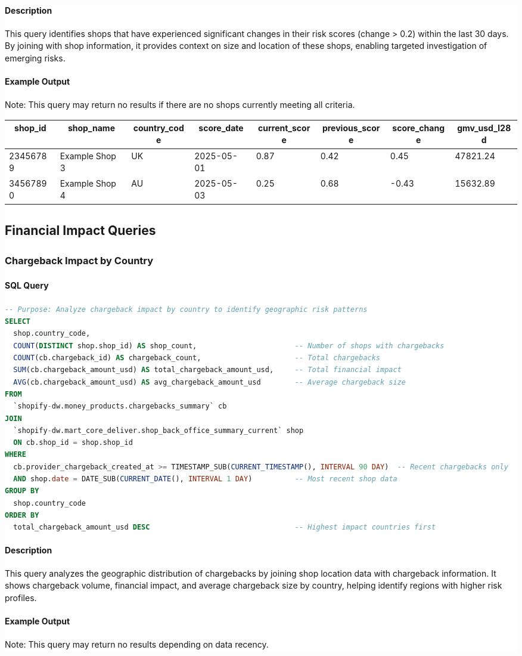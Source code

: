 #### Description
This query identifies shops that have experienced significant changes in their risk scores (change > 0.2) within the last 30 days. By joining with shop information, it provides context on size and location of these shops, enabling targeted investigation of emerging risks.

#### Example Output
Note: This query may return no results if there are no shops currently meeting all criteria.

| shop_id | shop_name | country_code | score_date | current_score | previous_score | score_change | gmv_usd_l28d |
|---------|-----------|--------------|------------|---------------|----------------|--------------|--------------|
| 23456789 | Example Shop 3 | UK | 2025-05-01 | 0.87 | 0.42 | 0.45 | 47821.24 |
| 34567890 | Example Shop 4 | AU | 2025-05-03 | 0.25 | 0.68 | -0.43 | 15632.89 |

## Financial Impact Queries

### Chargeback Impact by Country

#### SQL Query
```sql
-- Purpose: Analyze chargeback impact by country to identify geographic risk patterns
SELECT
  shop.country_code,
  COUNT(DISTINCT shop.shop_id) AS shop_count,                       -- Number of shops with chargebacks
  COUNT(cb.chargeback_id) AS chargeback_count,                      -- Total chargebacks
  SUM(cb.chargeback_amount_usd) AS total_chargeback_amount_usd,     -- Total financial impact
  AVG(cb.chargeback_amount_usd) AS avg_chargeback_amount_usd        -- Average chargeback size
FROM 
  `shopify-dw.money_products.chargebacks_summary` cb
JOIN 
  `shopify-dw.mart_core_deliver.shop_back_office_summary_current` shop
  ON cb.shop_id = shop.shop_id
WHERE 
  cb.provider_chargeback_created_at >= TIMESTAMP_SUB(CURRENT_TIMESTAMP(), INTERVAL 90 DAY)  -- Recent chargebacks only
  AND shop.date = DATE_SUB(CURRENT_DATE(), INTERVAL 1 DAY)          -- Most recent shop data
GROUP BY 
  shop.country_code
ORDER BY 
  total_chargeback_amount_usd DESC                                  -- Highest impact countries first
```

#### Description
This query analyzes the geographic distribution of chargebacks by joining shop location data with chargeback information. It shows chargeback volume, financial impact, and average chargeback size by country, helping identify regions with higher risk profiles.

#### Example Output
Note: This query may return no results depending on data recency.
